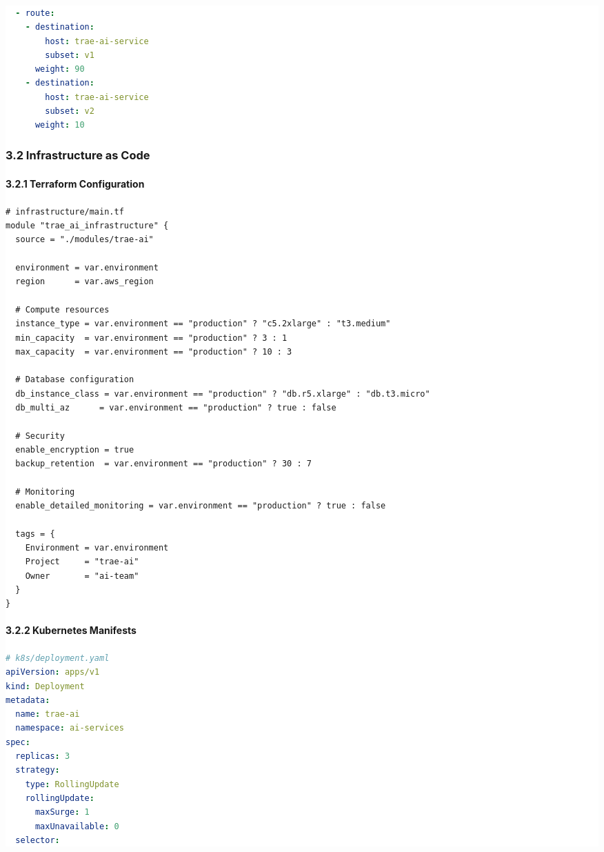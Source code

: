```yaml
  - route:
    - destination:
        host: trae-ai-service
        subset: v1
      weight: 90
    - destination:
        host: trae-ai-service
        subset: v2
      weight: 10
```

### 3.2 Infrastructure as Code

#### 3.2.1 Terraform Configuration

```hcl
# infrastructure/main.tf
module "trae_ai_infrastructure" {
  source = "./modules/trae-ai"
  
  environment = var.environment
  region      = var.aws_region
  
  # Compute resources
  instance_type = var.environment == "production" ? "c5.2xlarge" : "t3.medium"
  min_capacity  = var.environment == "production" ? 3 : 1
  max_capacity  = var.environment == "production" ? 10 : 3
  
  # Database configuration
  db_instance_class = var.environment == "production" ? "db.r5.xlarge" : "db.t3.micro"
  db_multi_az      = var.environment == "production" ? true : false
  
  # Security
  enable_encryption = true
  backup_retention  = var.environment == "production" ? 30 : 7
  
  # Monitoring
  enable_detailed_monitoring = var.environment == "production" ? true : false
  
  tags = {
    Environment = var.environment
    Project     = "trae-ai"
    Owner       = "ai-team"
  }
}
```

#### 3.2.2 Kubernetes Manifests

```yaml
# k8s/deployment.yaml
apiVersion: apps/v1
kind: Deployment
metadata:
  name: trae-ai
  namespace: ai-services
spec:
  replicas: 3
  strategy:
    type: RollingUpdate
    rollingUpdate:
      maxSurge: 1
      maxUnavailable: 0
  selector:
```